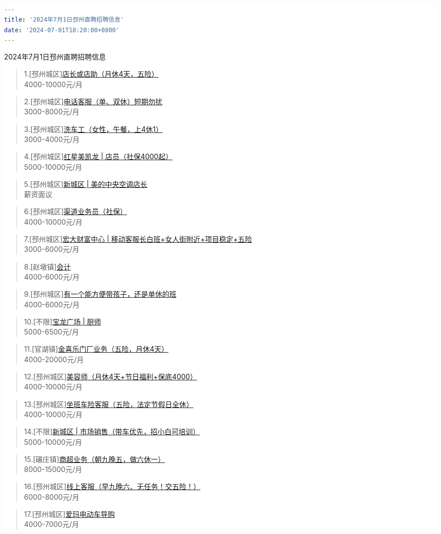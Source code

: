 ```yaml
---
title: '2024年7月1日邳州直聘招聘信息'
date: '2024-07-01T18:20:00+0800'
---
```

2024年7月1日邳州直聘招聘信息

>1.[邳州城区][店长或店助（月休4天，五险）](https://www.pizhouzhipin.com/job/23215)<br>
>4000-10000元/月

>2.[邳州城区][电话客服（单、双休）短期勿扰](https://www.pizhouzhipin.com/job/36014)<br>
>3000-8000元/月

>3.[邳州城区][洗车工（女性，午餐，上4休1）](https://www.pizhouzhipin.com/job/18480)<br>
>3000-4000元/月

>4.[邳州城区][红星美凯龙 | 店员（社保4000起）](https://www.pizhouzhipin.com/job/21429)<br>
>5000-10000元/月

>5.[邳州城区][新城区 | 美的中央空调店长](https://www.pizhouzhipin.com/job/35892)<br>
>薪资面议

>6.[邳州城区][渠道业务员（社保）](https://www.pizhouzhipin.com/job/21430)<br>
>4000-10000元/月

>7.[邳州城区][宏大财富中心 | 移动客服长白班+女人街附近+项目稳定+五险](https://www.pizhouzhipin.com/job/22742)<br>
>3000-6000元/月

>8.[赵墩镇][会计](https://www.pizhouzhipin.com/job/36053)<br>
>4000-6000元/月

>9.[邳州城区][有一个能方便带孩子，还是单休的班](https://www.pizhouzhipin.com/job/26059)<br>
>4000-6000元/月

>10.[不限][宝龙广场 | 厨师](https://www.pizhouzhipin.com/job/32213)<br>
>5000-6500元/月

>11.[官湖镇][金喜乐门厂业务（五险，月休4天）](https://www.pizhouzhipin.com/job/20187)<br>
>4000-20000元/月

>12.[邳州城区][美容师（月休4天+节日福利+保底4000）](https://www.pizhouzhipin.com/job/36155)<br>
>4000-10000元/月

>13.[邳州城区][坐班车险客服（五险，法定节假日全休）](https://www.pizhouzhipin.com/job/30881)<br>
>4000-10000元/月

>14.[不限][新城区 | 市场销售（带车优先，招小白可培训）](https://www.pizhouzhipin.com/job/35674)<br>
>5000-10000元/月

>15.[碾庄镇][商超业务（朝九晚五，做六休一）](https://www.pizhouzhipin.com/job/35783)<br>
>8000-15000元/月

>16.[邳州城区][线上客服（早九晚六、无任务！交五险！）](https://www.pizhouzhipin.com/job/33892)<br>
>6000-8000元/月

>17.[邳州城区][爱玛电动车导购](https://www.pizhouzhipin.com/job/8023)<br>
>4000-7000元/月
